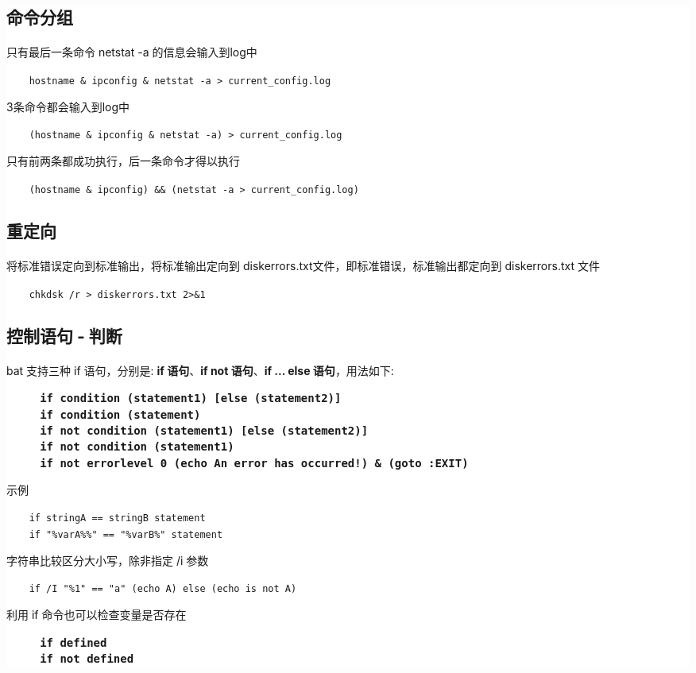 
## 命令分组

只有最后一条命令 netstat -a 的信息会输入到log中
```
    hostname & ipconfig & netstat -a > current_config.log
``` 

3条命令都会输入到log中
```
    (hostname & ipconfig & netstat -a) > current_config.log
```

只有前两条都成功执行，后一条命令才得以执行
```
    (hostname & ipconfig) && (netstat -a > current_config.log)
```


## 重定向

将标准错误定向到标准输出，将标准输出定向到 diskerrors.txt文件，即标准错误，标准输出都定向到 diskerrors.txt 文件
```
    chkdsk /r > diskerrors.txt 2>&1
```


## 控制语句 - 判断

bat 支持三种 if 语句，分别是: <strong>if 语句</strong>、<strong>if not 语句</strong>、<strong>if ... else 语句</strong>，用法如下:

<pre>
    <strong> if condition (statement1) [else (statement2)] </strong>
    <strong> if condition (statement) </strong>
    <strong> if not condition (statement1) [else (statement2)] </strong>
    <strong> if not condition (statement1) </strong>
    <strong> if not errorlevel 0 (echo An error has occurred!) & (goto :EXIT) </strong>
</pre>

示例
```
    if stringA == stringB statement
    if "%varA%%" == "%varB%" statement
```
字符串比较区分大小写，除非指定 /i 参数
```
    if /I "%1" == "a" (echo A) else (echo is not A)
```

利用 if 命令也可以检查变量是否存在

<pre>
    <strong> if defined </strong>
    <strong> if not defined </strong>
</pre>
